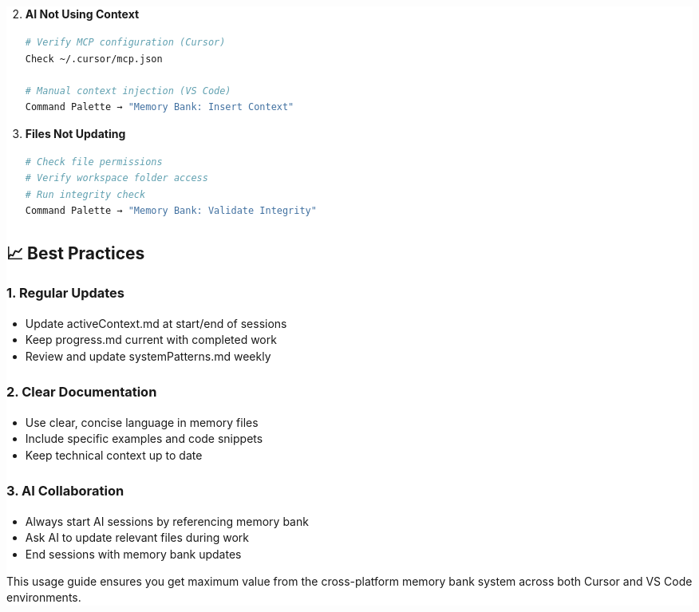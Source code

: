 2. **AI Not Using Context**
   ```bash
   # Verify MCP configuration (Cursor)
   Check ~/.cursor/mcp.json
   
   # Manual context injection (VS Code)
   Command Palette → "Memory Bank: Insert Context"
   ```

3. **Files Not Updating**
   ```bash
   # Check file permissions
   # Verify workspace folder access
   # Run integrity check
   Command Palette → "Memory Bank: Validate Integrity"
   ```

## 📈 Best Practices

### 1. Regular Updates
- Update activeContext.md at start/end of sessions
- Keep progress.md current with completed work
- Review and update systemPatterns.md weekly

### 2. Clear Documentation
- Use clear, concise language in memory files
- Include specific examples and code snippets
- Keep technical context up to date

### 3. AI Collaboration
- Always start AI sessions by referencing memory bank
- Ask AI to update relevant files during work
- End sessions with memory bank updates

This usage guide ensures you get maximum value from the cross-platform memory bank system across both Cursor and VS Code environments.

